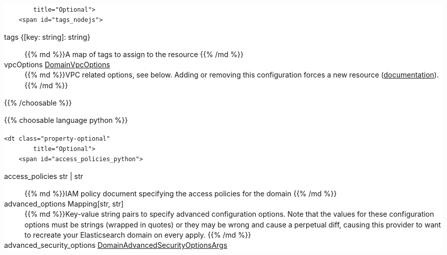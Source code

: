             title="Optional">
        <span id="tags_nodejs">
<a href="#tags_nodejs" style="color: inherit; text-decoration: inherit;">tags</a>
</span>
        <span class="property-indicator"></span>
        <span class="property-type">{[key: string]: string}</span>
    </dt>
    <dd>{{% md %}}A map of tags to assign to the resource
{{% /md %}}</dd>
    <dt class="property-optional"
            title="Optional">
        <span id="vpcoptions_nodejs">
<a href="#vpcoptions_nodejs" style="color: inherit; text-decoration: inherit;">vpc<wbr>Options</a>
</span>
        <span class="property-indicator"></span>
        <span class="property-type"><a href="#domainvpcoptions">Domain<wbr>Vpc<wbr>Options</a></span>
    </dt>
    <dd>{{% md %}}VPC related options, see below. Adding or removing this configuration forces a new resource ([documentation](https://docs.aws.amazon.com/elasticsearch-service/latest/developerguide/es-vpc.html#es-vpc-limitations)).
{{% /md %}}</dd>
</dl>
{{% /choosable %}}

{{% choosable language python %}}
<dl class="resources-properties">

    <dt class="property-optional"
            title="Optional">
        <span id="access_policies_python">
<a href="#access_policies_python" style="color: inherit; text-decoration: inherit;">access_<wbr>policies</a>
</span>
        <span class="property-indicator"></span>
        <span class="property-type">str | str</span>
    </dt>
    <dd>{{% md %}}IAM policy document specifying the access policies for the domain
{{% /md %}}</dd>
    <dt class="property-optional"
            title="Optional">
        <span id="advanced_options_python">
<a href="#advanced_options_python" style="color: inherit; text-decoration: inherit;">advanced_<wbr>options</a>
</span>
        <span class="property-indicator"></span>
        <span class="property-type">Mapping[str, str]</span>
    </dt>
    <dd>{{% md %}}Key-value string pairs to specify advanced configuration options.
Note that the values for these configuration options must be strings (wrapped in quotes) or they
may be wrong and cause a perpetual diff, causing this provider to want to recreate your Elasticsearch
domain on every apply.
{{% /md %}}</dd>
    <dt class="property-optional"
            title="Optional">
        <span id="advanced_security_options_python">
<a href="#advanced_security_options_python" style="color: inherit; text-decoration: inherit;">advanced_<wbr>security_<wbr>options</a>
</span>
        <span class="property-indicator"></span>
        <span class="property-type"><a href="#domainadvancedsecurityoptions">Domain<wbr>Advanced<wbr>Security<wbr>Options<wbr>Args</a></span>
    </dt>